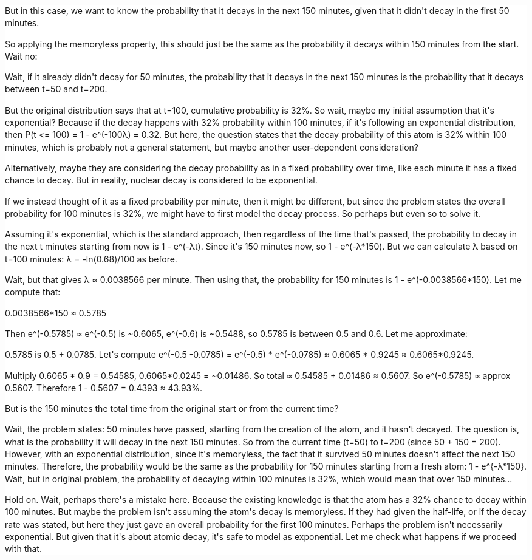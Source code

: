 But in this case, we want to know the probability that it decays in the next 150 minutes, given that it didn't decay in the first 50 minutes.

So applying the memoryless property, this should just be the same as the probability it decays within 150 minutes from the start. Wait no:

Wait, if it already didn't decay for 50 minutes, the probability that it decays in the next 150 minutes is the probability that it decays between t=50 and t=200.

But the original distribution says that at t=100, cumulative probability is 32%. So wait, maybe my initial assumption that it's exponential? Because if the decay happens with 32% probability within 100 minutes, if it's following an exponential distribution, then P(t <= 100) = 1 - e^(-100λ) = 0.32. But here, the question states that the decay probability of this atom is 32% within 100 minutes, which is probably not a general statement, but maybe another user-dependent consideration?

Alternatively, maybe they are considering the decay probability as in a fixed probability over time, like each minute it has a fixed chance to decay. But in reality, nuclear decay is considered to be exponential.

If we instead thought of it as a fixed probability per minute, then it might be different, but since the problem states the overall probability for 100 minutes is 32%, we might have to first model the decay process. So perhaps but even so to solve it.

Assuming it's exponential, which is the standard approach, then regardless of the time that's passed, the probability to decay in the next t minutes starting from now is 1 - e^(-λt). Since it's 150 minutes now, so 1 - e^(-λ*150). But we can calculate λ based on t=100 minutes: λ = -ln(0.68)/100 as before.

Wait, but that gives λ ≈ 0.0038566 per minute. Then using that, the probability for 150 minutes is 1 - e^(-0.0038566*150). Let me compute that:

0.0038566*150 ≈ 0.5785

Then e^(-0.5785) ≈ e^(-0.5) is ~0.6065, e^(-0.6) is ~0.5488, so 0.5785 is between 0.5 and 0.6. Let me approximate:

0.5785 is 0.5 + 0.0785. Let's compute e^(-0.5 -0.0785) = e^(-0.5) * e^(-0.0785) ≈ 0.6065 * 0.9245 ≈ 0.6065*0.9245.

Multiply 0.6065 * 0.9 = 0.54585, 0.6065*0.0245 = ~0.01486. So total ≈ 0.54585 + 0.01486 ≈ 0.5607. So e^(-0.5785) ≈ approx 0.5607. Therefore 1 - 0.5607 = 0.4393 ≈ 43.93%.

But is the 150 minutes the total time from the original start or from the current time?

Wait, the problem states: 50 minutes have passed, starting from the creation of the atom, and it hasn't decayed. The question is, what is the probability it will decay in the next 150 minutes. So from the current time (t=50) to t=200 (since 50 + 150 = 200). However, with an exponential distribution, since it's memoryless, the fact that it survived 50 minutes doesn't affect the next 150 minutes. Therefore, the probability would be the same as the probability for 150 minutes starting from a fresh atom: 1 - e^{-λ*150}. Wait, but in original problem, the probability of decaying within 100 minutes is 32%, which would mean that over 150 minutes...

Hold on. Wait, perhaps there's a mistake here. Because the existing knowledge is that the atom has a 32% chance to decay within 100 minutes. But maybe the problem isn't assuming the atom's decay is memoryless. If they had given the half-life, or if the decay rate was stated, but here they just gave an overall probability for the first 100 minutes. Perhaps the problem isn't necessarily exponential. But given that it's about atomic decay, it's safe to model as exponential. Let me check what happens if we proceed with that.
